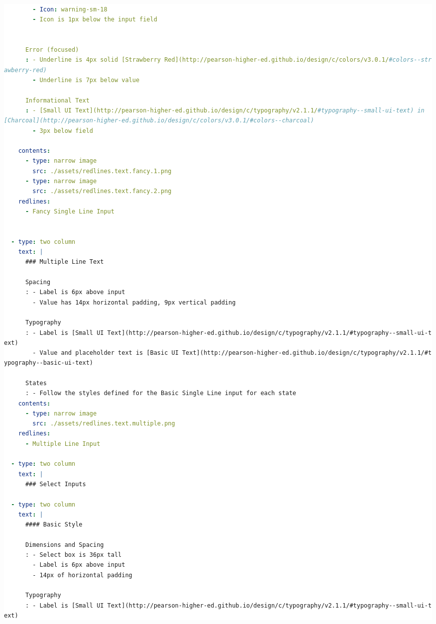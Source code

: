 ```yaml
        - Icon: warning-sm-18
        - Icon is 1px below the input field


      Error (focused)
      : - Underline is 4px solid [Strawberry Red](http://pearson-higher-ed.github.io/design/c/colors/v3.0.1/#colors--strawberry-red)
        - Underline is 7px below value

      Informational Text
      : - [Small UI Text](http://pearson-higher-ed.github.io/design/c/typography/v2.1.1/#typography--small-ui-text) in [Charcoal](http://pearson-higher-ed.github.io/design/c/colors/v3.0.1/#colors--charcoal)
        - 3px below field

    contents:
      - type: narrow image
        src: ./assets/redlines.text.fancy.1.png
      - type: narrow image
        src: ./assets/redlines.text.fancy.2.png
    redlines:
      - Fancy Single Line Input


  - type: two column
    text: |
      ### Multiple Line Text

      Spacing
      : - Label is 6px above input
        - Value has 14px horizontal padding, 9px vertical padding

      Typography
      : - Label is [Small UI Text](http://pearson-higher-ed.github.io/design/c/typography/v2.1.1/#typography--small-ui-text)
        - Value and placeholder text is [Basic UI Text](http://pearson-higher-ed.github.io/design/c/typography/v2.1.1/#typography--basic-ui-text)

      States
      : - Follow the styles defined for the Basic Single Line input for each state
    contents:
      - type: narrow image
        src: ./assets/redlines.text.multiple.png
    redlines:
      - Multiple Line Input

  - type: two column
    text: |
      ### Select Inputs

  - type: two column
    text: |
      #### Basic Style

      Dimensions and Spacing
      : - Select box is 36px tall
        - Label is 6px above input
        - 14px of horizontal padding

      Typography
      : - Label is [Small UI Text](http://pearson-higher-ed.github.io/design/c/typography/v2.1.1/#typography--small-ui-text)
```